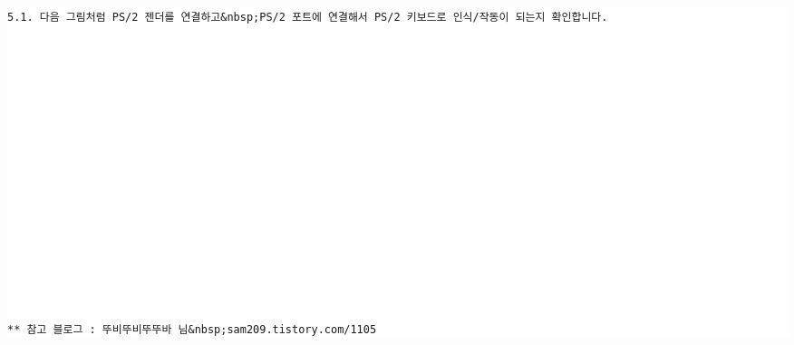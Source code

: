  
  
  
  
  
    5.1. 다음 그림처럼 PS/2 젠더를 연결하고&nbsp;PS/2 포트에 연결해서 PS/2 키보드로 인식/작동이 되는지 확인합니다.
  
  
  
  
  
  
    
  
  
  
  
  
  
  
  
  
    ** 참고 블로그 : 뚜비뚜비뚜뚜바 님&nbsp;sam209.tistory.com/1105
  
  
  
  
  
  
  
  
  
  
